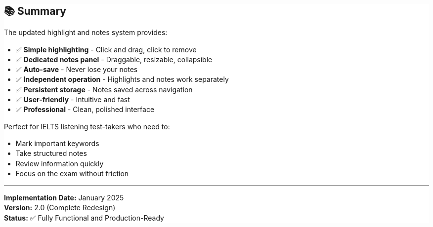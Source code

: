 
## 📚 Summary

The updated highlight and notes system provides:
- ✅ **Simple highlighting** - Click and drag, click to remove
- ✅ **Dedicated notes panel** - Draggable, resizable, collapsible
- ✅ **Auto-save** - Never lose your notes
- ✅ **Independent operation** - Highlights and notes work separately
- ✅ **Persistent storage** - Notes saved across navigation
- ✅ **User-friendly** - Intuitive and fast
- ✅ **Professional** - Clean, polished interface

Perfect for IELTS listening test-takers who need to:
- Mark important keywords
- Take structured notes
- Review information quickly
- Focus on the exam without friction

---

**Implementation Date:** January 2025  
**Version:** 2.0 (Complete Redesign)  
**Status:** ✅ Fully Functional and Production-Ready
